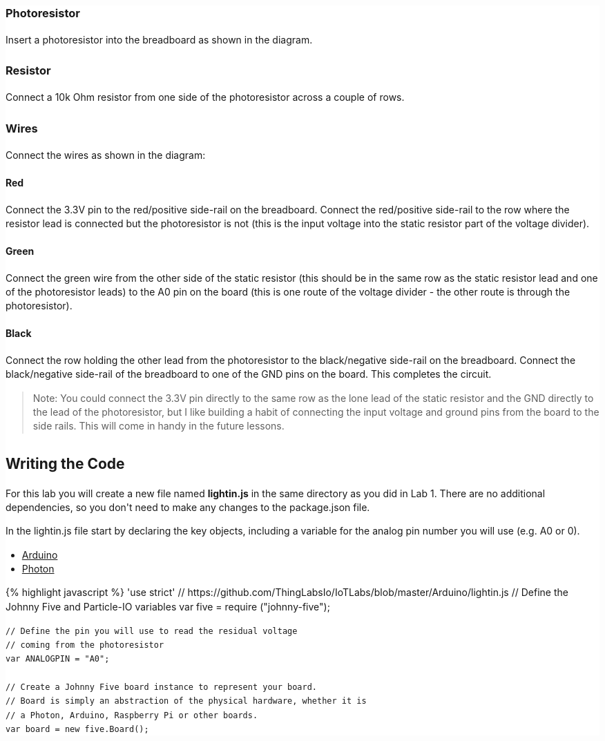 <script>
$( "#wiring-tabs" ).tabs();
</script>

### Photoresistor
Insert a photoresistor into the breadboard as shown in the diagram.

### Resistor
Connect a 10k Ohm resistor from one side of the photoresistor across a couple of rows.

### Wires
Connect the wires as shown in the diagram:

#### Red
Connect the 3.3V pin to the red/positive side-rail on the breadboard.
Connect the red/positive side-rail to the row where the resistor lead is connected but the photoresistor is not (this is the input voltage into the static resistor part of the voltage divider).

#### Green
Connect the green wire from the other side of the static resistor (this should be in the same row as the static resistor lead and one of the photoresistor leads) to the A0 pin on the board (this is one route of the voltage divider - the other route is through the photoresistor).

#### Black
Connect the row holding the other lead from the photoresistor to the black/negative side-rail on the breadboard.
Connect the black/negative side-rail of the breadboard to one of the GND pins on the board.
This completes the circuit.

<blockquote>
Note: You could connect the 3.3V pin directly to the same row as the lone lead of the static resistor and the GND directly to the lead of the photoresistor, but I like building a habit of connecting the input voltage and ground pins from the board to the side rails. This will come in handy in the future lessons.
</blockquote>

## Writing the Code
For this lab you will create a new file named <strong>lightin.js</strong> in the same directory as you did in Lab 1. There are no additional dependencies, so you don't need to make any changes to the package.json file.

In the lightin.js file start by declaring the key objects, including a variable for the analog pin number you will use (e.g. A0 or 0).

<div id="code-tabs">
  <ul>
    <li><a href="#arduino"><span>Arduino</span></a></li>
    <li><a href="#photon"><span>Photon</span></a></li>
  </ul>
  <div id="arduino">
    {% highlight javascript %}
    'use strict'
    // https://github.com/ThingLabsIo/IoTLabs/blob/master/Arduino/lightin.js
    // Define the Johnny Five and Particle-IO variables
    var five = require ("johnny-five"); 

    // Define the pin you will use to read the residual voltage 
    // coming from the photoresistor
    var ANALOGPIN = "A0";
    
    // Create a Johnny Five board instance to represent your board.
    // Board is simply an abstraction of the physical hardware, whether it is 
    // a Photon, Arduino, Raspberry Pi or other boards. 
    var board = new five.Board();
    